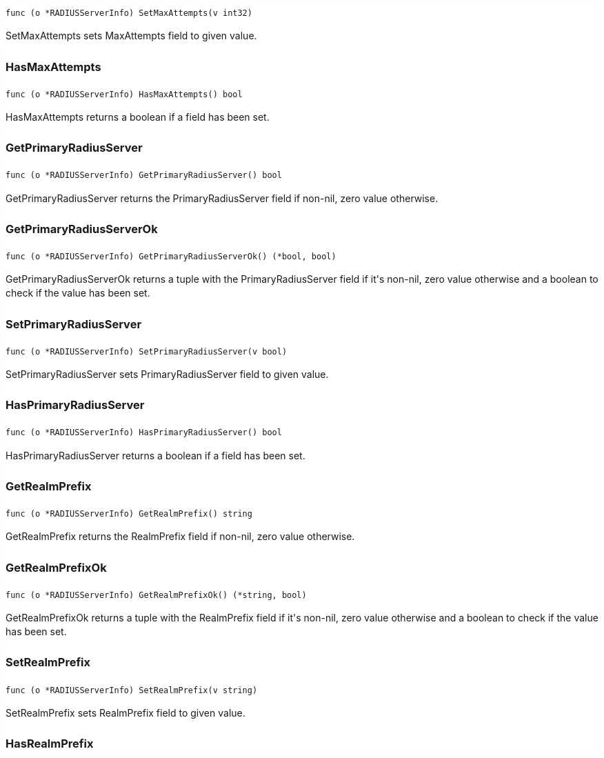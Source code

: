 `func (o *RADIUSServerInfo) SetMaxAttempts(v int32)`

SetMaxAttempts sets MaxAttempts field to given value.

### HasMaxAttempts

`func (o *RADIUSServerInfo) HasMaxAttempts() bool`

HasMaxAttempts returns a boolean if a field has been set.

### GetPrimaryRadiusServer

`func (o *RADIUSServerInfo) GetPrimaryRadiusServer() bool`

GetPrimaryRadiusServer returns the PrimaryRadiusServer field if non-nil, zero value otherwise.

### GetPrimaryRadiusServerOk

`func (o *RADIUSServerInfo) GetPrimaryRadiusServerOk() (*bool, bool)`

GetPrimaryRadiusServerOk returns a tuple with the PrimaryRadiusServer field if it's non-nil, zero value otherwise
and a boolean to check if the value has been set.

### SetPrimaryRadiusServer

`func (o *RADIUSServerInfo) SetPrimaryRadiusServer(v bool)`

SetPrimaryRadiusServer sets PrimaryRadiusServer field to given value.

### HasPrimaryRadiusServer

`func (o *RADIUSServerInfo) HasPrimaryRadiusServer() bool`

HasPrimaryRadiusServer returns a boolean if a field has been set.

### GetRealmPrefix

`func (o *RADIUSServerInfo) GetRealmPrefix() string`

GetRealmPrefix returns the RealmPrefix field if non-nil, zero value otherwise.

### GetRealmPrefixOk

`func (o *RADIUSServerInfo) GetRealmPrefixOk() (*string, bool)`

GetRealmPrefixOk returns a tuple with the RealmPrefix field if it's non-nil, zero value otherwise
and a boolean to check if the value has been set.

### SetRealmPrefix

`func (o *RADIUSServerInfo) SetRealmPrefix(v string)`

SetRealmPrefix sets RealmPrefix field to given value.

### HasRealmPrefix
